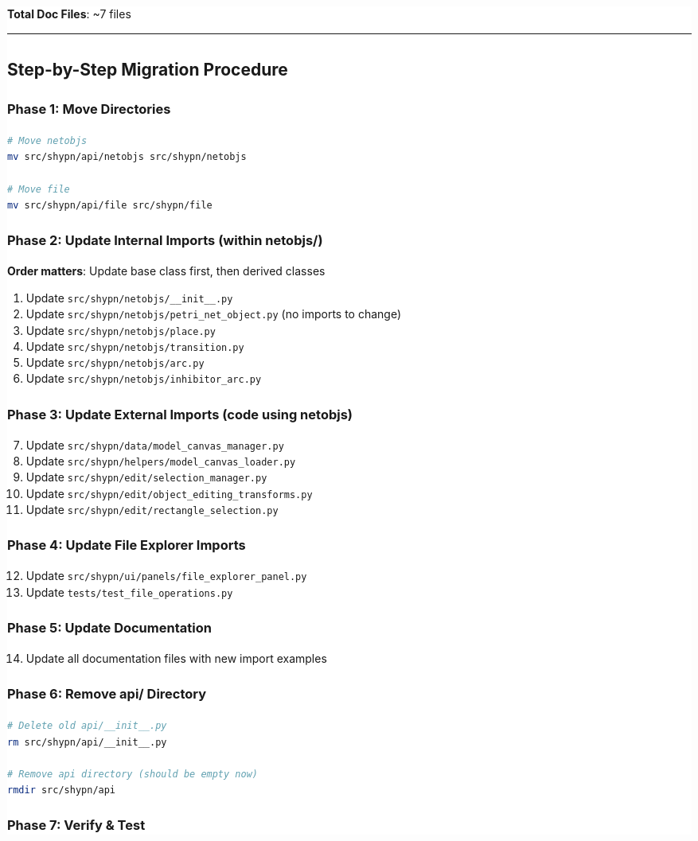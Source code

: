 **Total Doc Files**: ~7 files

---

## Step-by-Step Migration Procedure

### Phase 1: Move Directories
```bash
# Move netobjs
mv src/shypn/api/netobjs src/shypn/netobjs

# Move file
mv src/shypn/api/file src/shypn/file
```

### Phase 2: Update Internal Imports (within netobjs/)

**Order matters**: Update base class first, then derived classes

1. Update `src/shypn/netobjs/__init__.py`
2. Update `src/shypn/netobjs/petri_net_object.py` (no imports to change)
3. Update `src/shypn/netobjs/place.py`
4. Update `src/shypn/netobjs/transition.py`
5. Update `src/shypn/netobjs/arc.py`
6. Update `src/shypn/netobjs/inhibitor_arc.py`

### Phase 3: Update External Imports (code using netobjs)

7. Update `src/shypn/data/model_canvas_manager.py`
8. Update `src/shypn/helpers/model_canvas_loader.py`
9. Update `src/shypn/edit/selection_manager.py`
10. Update `src/shypn/edit/object_editing_transforms.py`
11. Update `src/shypn/edit/rectangle_selection.py`

### Phase 4: Update File Explorer Imports

12. Update `src/shypn/ui/panels/file_explorer_panel.py`
13. Update `tests/test_file_operations.py`

### Phase 5: Update Documentation

14. Update all documentation files with new import examples

### Phase 6: Remove api/ Directory
```bash
# Delete old api/__init__.py
rm src/shypn/api/__init__.py

# Remove api directory (should be empty now)
rmdir src/shypn/api
```

### Phase 7: Verify & Test
